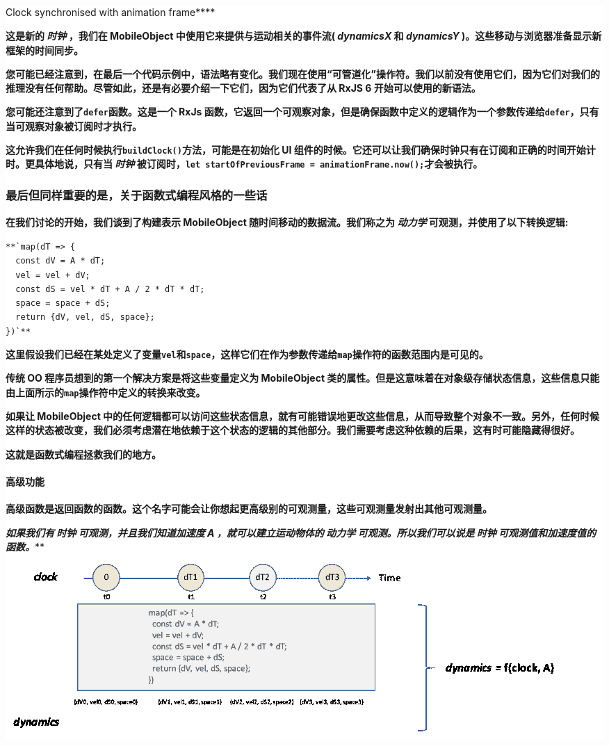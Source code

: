 Clock synchronised with animation frame**** 

****这是新的 ***时钟*** ，我们在 MobileObject 中使用它来提供与运动相关的事件流( ***dynamicsX*** 和 ***dynamicsY*** )。这些移动与浏览器准备显示新框架的时间同步。****

****您可能已经注意到，在最后一个代码示例中，语法略有变化。我们现在使用“可管道化”操作符。我们以前没有使用它们，因为它们对我们的推理没有任何帮助。尽管如此，还是有必要介绍一下它们，因为它们代表了从 RxJS 6 开始可以使用的新语法。****

****您可能还注意到了`defer`函数。这是一个 RxJs 函数，它返回一个可观察对象，但是确保函数中定义的逻辑作为一个参数传递给`defer`，只有当可观察对象被订阅时才执行。****

****这允许我们在任何时候执行`buildClock()`方法，可能是在初始化 UI 组件的时候。它还可以让我们确保时钟只有在订阅和正确的时间开始计时。更具体地说，只有当 ***时钟*** 被订阅时，`let startOfPreviousFrame = animationFrame.now();`才会被执行。****

### ****最后但同样重要的是，关于函数式编程风格的一些话****

****在我们讨论的开始，我们谈到了构建表示 MobileObject 随时间移动的数据流。我们称之为 ***动力学*** 可观测，并使用了以下转换逻辑:****

```
**`map(dT => {
  const dV = A * dT;
  vel = vel + dV;
  const dS = vel * dT + A / 2 * dT * dT; 
  space = space + dS;
  return {dV, vel, dS, space};
})`**
```

****这里假设我们已经在某处定义了变量`vel`和`space`，这样它们在作为参数传递给`map`操作符的函数范围内是可见的。****

****传统 OO 程序员想到的第一个解决方案是将这些变量定义为 MobileObject 类的属性。但是这意味着在对象级存储状态信息，这些信息只能由上面所示的`map`操作符中定义的转换来改变。****

****如果让 MobileObject 中的任何逻辑都可以访问这些状态信息，就有可能错误地更改这些信息，从而导致整个对象不一致。另外，任何时候这样的状态被改变，我们必须考虑潜在地依赖于这个状态的逻辑的其他部分。我们需要考虑这种依赖的后果，这有时可能隐藏得很好。****

****这就是函数式编程拯救我们的地方。****

#### ****高级功能****

******高级函数**是返回函数的函数。这个名字可能会让你想起**更高级别的可观测量，**这些可观测量发射出其他可观测量。****

****如果我们有 ***时钟*** 可观测，并且我们知道加速度 **A** ，就可以建立运动物体的 ***动力学*** 可观测。所以我们可以说*是 ***时钟*** 可观测值和**加速度值**的函数。*****

****![F0T4AxwqGDWhq1MppFERaV-OKh0Pj5Q5XvlL](img/fe7f9e480b438ce4932963e2f09d7a3b.png)****
